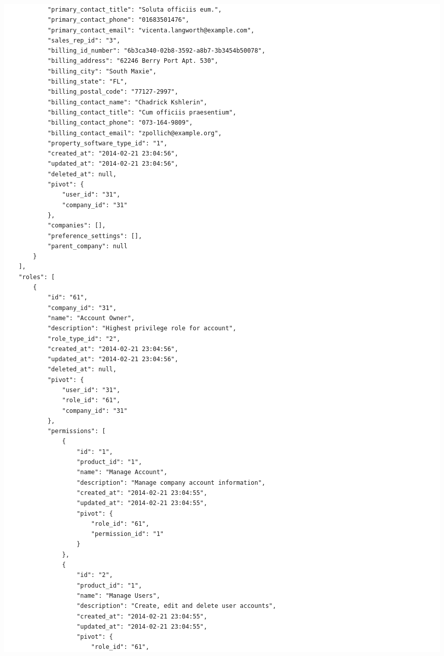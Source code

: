 ```
            "primary_contact_title": "Soluta officiis eum.",
            "primary_contact_phone": "01683501476",
            "primary_contact_email": "vicenta.langworth@example.com",
            "sales_rep_id": "3",
            "billing_id_number": "6b3ca340-02b8-3592-a8b7-3b3454b50078",
            "billing_address": "62246 Berry Port Apt. 530",
            "billing_city": "South Maxie",
            "billing_state": "FL",
            "billing_postal_code": "77127-2997",
            "billing_contact_name": "Chadrick Kshlerin",
            "billing_contact_title": "Cum officiis praesentium",
            "billing_contact_phone": "073-164-9809",
            "billing_contact_email": "zpollich@example.org",
            "property_software_type_id": "1",
            "created_at": "2014-02-21 23:04:56",
            "updated_at": "2014-02-21 23:04:56",
            "deleted_at": null,
            "pivot": {
                "user_id": "31",
                "company_id": "31"
            },
            "companies": [],
            "preference_settings": [],
            "parent_company": null
        }
    ],
    "roles": [
        {
            "id": "61",
            "company_id": "31",
            "name": "Account Owner",
            "description": "Highest privilege role for account",
            "role_type_id": "2",
            "created_at": "2014-02-21 23:04:56",
            "updated_at": "2014-02-21 23:04:56",
            "deleted_at": null,
            "pivot": {
                "user_id": "31",
                "role_id": "61",
                "company_id": "31"
            },
            "permissions": [
                {
                    "id": "1",
                    "product_id": "1",
                    "name": "Manage Account",
                    "description": "Manage company account information",
                    "created_at": "2014-02-21 23:04:55",
                    "updated_at": "2014-02-21 23:04:55",
                    "pivot": {
                        "role_id": "61",
                        "permission_id": "1"
                    }
                },
                {
                    "id": "2",
                    "product_id": "1",
                    "name": "Manage Users",
                    "description": "Create, edit and delete user accounts",
                    "created_at": "2014-02-21 23:04:55",
                    "updated_at": "2014-02-21 23:04:55",
                    "pivot": {
                        "role_id": "61",
```